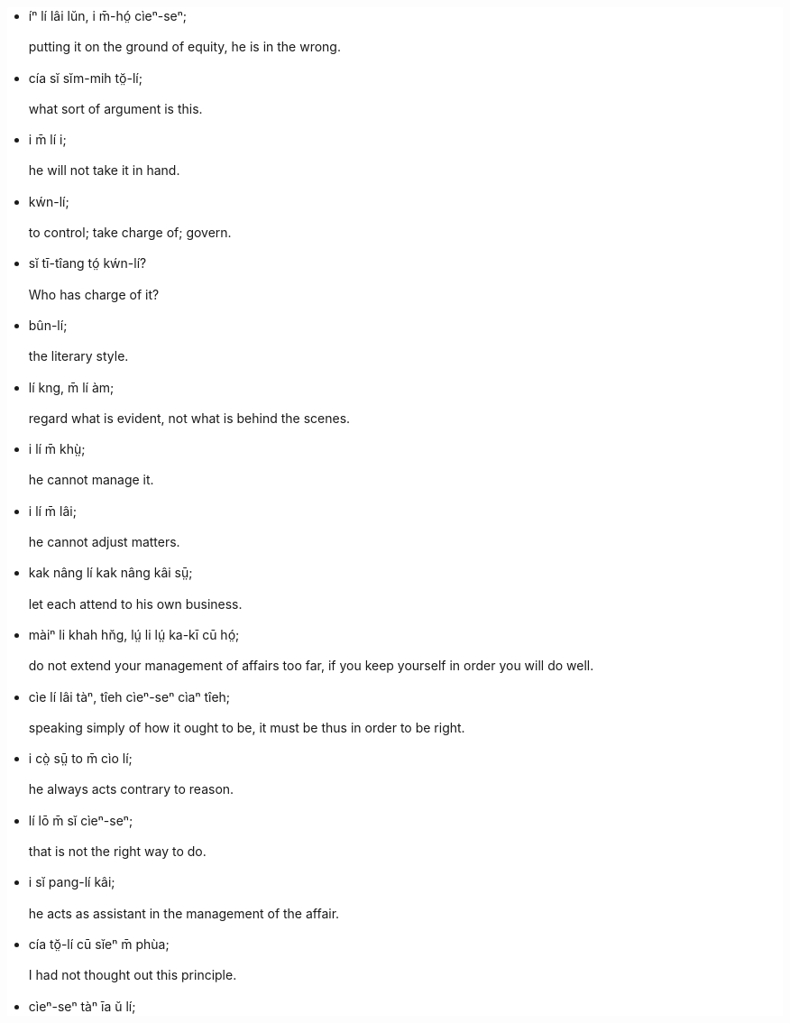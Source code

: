 - íⁿ lí lâi lŭn, i m̄-hó̤ cìeⁿ-seⁿ;

  putting it on the ground of equity, he is in the wrong.

- cía sĭ sĭm-mih tŏ̤-lí;

  what sort of argument is this.

- i m̄ lí i;

  he will not take it in hand.

- kẃn-lí;

  to control; take charge of; govern.

- sĭ tī-tîang tó̤ kẃn-lí?

  Who has charge of it?

- bûn-lí;

  the literary style.

- lí kng, m̄ lí àm;

  regard what is evident, not what is behind the scenes.

- i lí m̄ khṳ̀;

  he cannot manage it.

- i lí m̄ lâi;

  he cannot adjust matters.

- kak nâng lí kak nâng kâi sṳ̄;

  let each attend to his own business.

- màiⁿ li khah hn̆g, lṳ́ li lṳ́ ka-kī cū hó̤;

  do not extend your management of affairs too far, if you keep yourself in order you will do well.

- cìe lí lâi tàⁿ, tîeh cìeⁿ-seⁿ cìaⁿ tîeh;

  speaking simply of how it ought to be, it must be thus in order to be right.

- i cò̤ sṳ̄ to m̄ cìo lí;

  he always acts contrary to reason.

- lí lō m̄ sĭ cìeⁿ-seⁿ;

  that is not the right way to do.

- i sĭ pang-lí kâi;

  he acts as assistant in the management of the affair.

- cía tŏ̤-lí cū sĭeⁿ m̄ phùa;

  I had not thought out this principle.

- cìeⁿ-seⁿ tàⁿ īa ŭ lí;
